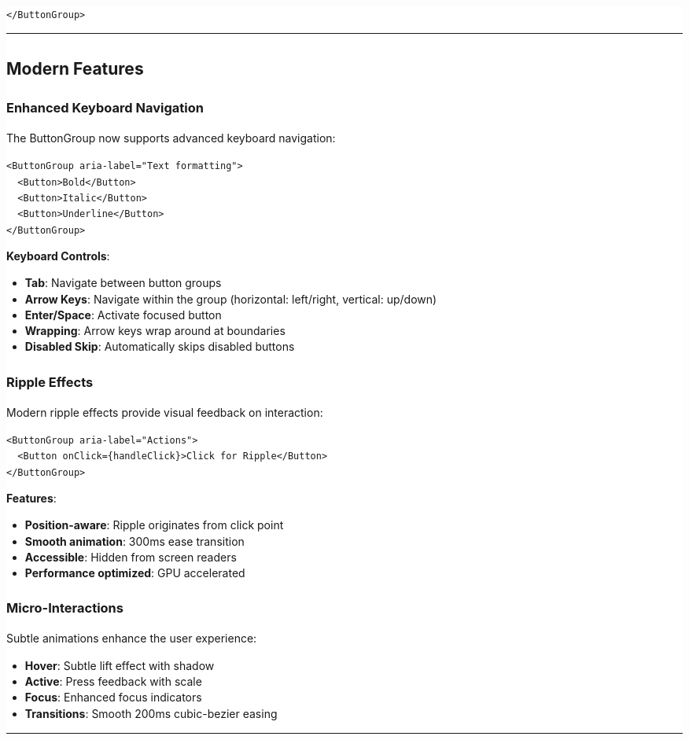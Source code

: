 ```tsx
</ButtonGroup>
```

---

## Modern Features

### Enhanced Keyboard Navigation

The ButtonGroup now supports advanced keyboard navigation:

```tsx
<ButtonGroup aria-label="Text formatting">
  <Button>Bold</Button>
  <Button>Italic</Button>
  <Button>Underline</Button>
</ButtonGroup>
```

**Keyboard Controls**:

- **Tab**: Navigate between button groups
- **Arrow Keys**: Navigate within the group (horizontal: left/right, vertical: up/down)
- **Enter/Space**: Activate focused button
- **Wrapping**: Arrow keys wrap around at boundaries
- **Disabled Skip**: Automatically skips disabled buttons

### Ripple Effects

Modern ripple effects provide visual feedback on interaction:

```tsx
<ButtonGroup aria-label="Actions">
  <Button onClick={handleClick}>Click for Ripple</Button>
</ButtonGroup>
```

**Features**:

- **Position-aware**: Ripple originates from click point
- **Smooth animation**: 300ms ease transition
- **Accessible**: Hidden from screen readers
- **Performance optimized**: GPU accelerated

### Micro-Interactions

Subtle animations enhance the user experience:

- **Hover**: Subtle lift effect with shadow
- **Active**: Press feedback with scale
- **Focus**: Enhanced focus indicators
- **Transitions**: Smooth 200ms cubic-bezier easing

---
